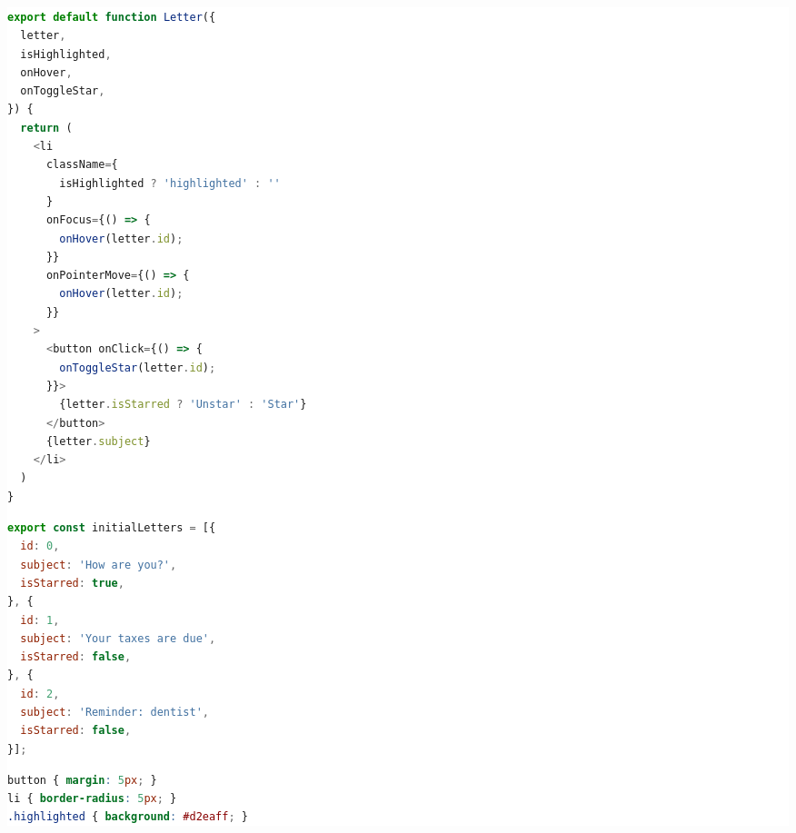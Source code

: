 ```js Letter.js
export default function Letter({
  letter,
  isHighlighted,
  onHover,
  onToggleStar,
}) {
  return (
    <li
      className={
        isHighlighted ? 'highlighted' : ''
      }
      onFocus={() => {
        onHover(letter.id);        
      }}
      onPointerMove={() => {
        onHover(letter.id);
      }}
    >
      <button onClick={() => {
        onToggleStar(letter.id);
      }}>
        {letter.isStarred ? 'Unstar' : 'Star'}
      </button>
      {letter.subject}
    </li>
  )
}
```

```js data.js
export const initialLetters = [{
  id: 0,
  subject: 'How are you?',
  isStarred: true,
}, {
  id: 1,
  subject: 'Your taxes are due',
  isStarred: false,
}, {
  id: 2,
  subject: 'Reminder: dentist',
  isStarred: false,
}];
```

```css
button { margin: 5px; }
li { border-radius: 5px; }
.highlighted { background: #d2eaff; }
```

</Sandpack>

